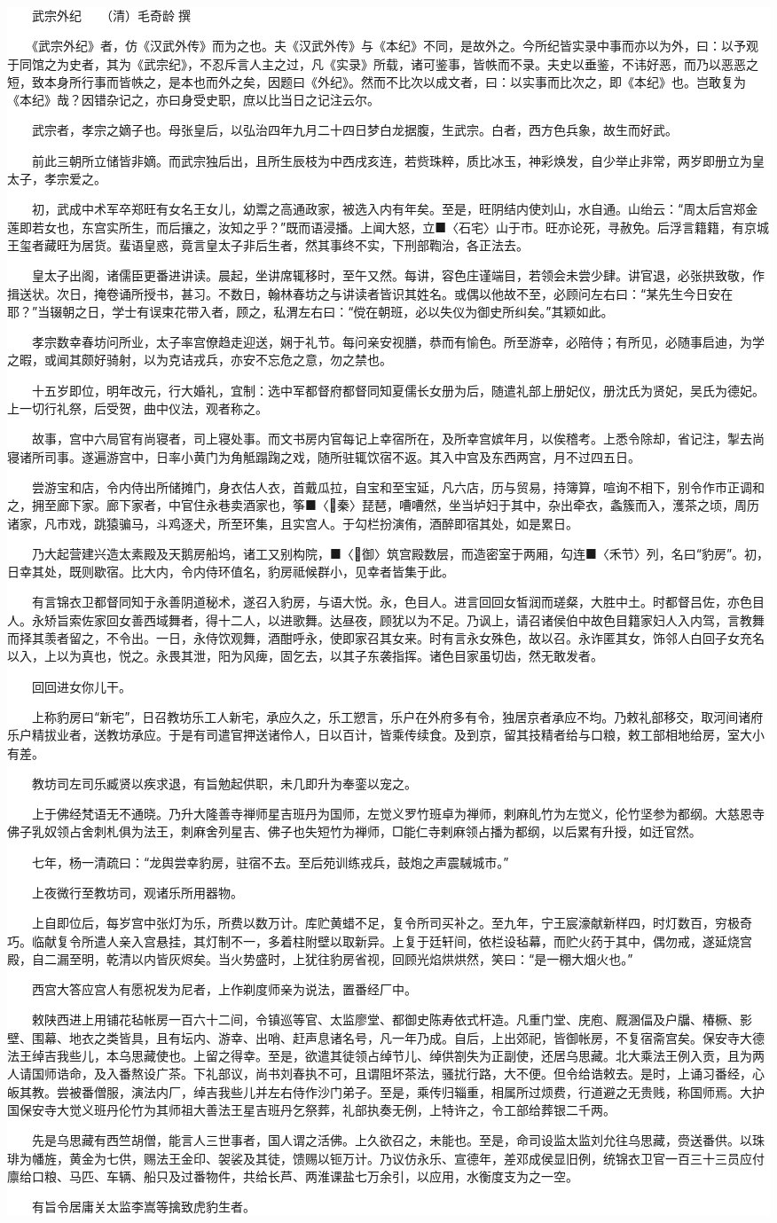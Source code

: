 　　武宗外纪　　（清）毛奇龄 撰 

　　《武宗外纪》者，仿《汉武外传》而为之也。夫《汉武外传》与《本纪》不同，是故外之。今所纪皆实录中事而亦以为外，曰：以予观于同馆之为史者，其为《武宗纪》，不忍斥言人主之过，凡《实录》所载，诸可鉴事，皆帙而不录。夫史以垂鉴，不讳好恶，而乃以恶恶之短，致本身所行事而皆帙之，是本也而外之矣，因题曰《外纪》。然而不比次以成文者，曰：以实事而比次之，即《本纪》也。岂敢复为《本纪》哉？因错杂记之，亦曰身受史职，庶以比当日之记注云尔。 

　　武宗者，孝宗之嫡子也。母张皇后，以弘治四年九月二十四日梦白龙据腹，生武宗。白者，西方色兵象，故生而好武。 

　　前此三朝所立储皆非嫡。而武宗独后出，且所生辰枝为中西戌亥连，若赀珠粹，质比冰玉，神彩焕发，自少举止非常，两岁即册立为皇太子，孝宗爱之。 

　　初，武成中术军卒郑旺有女名王女儿，幼鬻之高通政家，被选入内有年矣。至是，旺阴结内使刘山，水自通。山绐云：“周太后宫郑金莲即若女也，东宫实所生，而后攘之，汝知之乎？”既而语浸播。上闻大怒，立■〈石宅〉山于市。旺亦论死，寻赦免。后浮言籍籍，有京城王玺者藏旺为居货。蜚语皇惑，竟言皇太子非后生者，然其事终不实，下刑部鞫治，各正法去。 

　　皇太子出阁，诸儒臣更番进讲读。晨起，坐讲席辄移时，至午又然。每讲，容色庄谨端目，若领会未尝少肆。讲官退，必张拱致敬，作揖送状。次日，掩卷诵所授书，甚习。不数日，翰林春坊之与讲读者皆识其姓名。或偶以他故不至，必顾问左右曰：“某先生今日安在耶？”当辍朝之日，学士有误束花带入者，顾之，私渭左右曰：“傥在朝班，必以失仪为御史所纠矣。”其颖如此。 

　　孝宗数幸春坊问所业，太子率宫僚趋走迎送，娴于礼节。每问亲安视膳，恭而有愉色。所至游幸，必陪侍；有所见，必随事启迪，为学之暇，或闻其颇好骑射，以为克诘戎兵，亦安不忘危之意，勿之禁也。 

　　十五岁即位，明年改元，行大婚礼，宜制：选中军都督府都督同知夏儒长女册为后，随遣礼部上册妃仪，册沈氏为贤妃，吴氏为德妃。上一切行礼祭，后受贺，曲中仪法，观者称之。 

　　故事，宫中六局官有尚寝者，司上寝处事。而文书房内官每记上幸宿所在，及所幸宫嫔年月，以俟稽考。上悉令除却，省记注，掣去尚寝诸所司事。遂遍游宫中，日率小黄门为角觝蹋踘之戏，随所驻辄饮宿不返。其入中宫及东西两宫，月不过四五日。 

　　尝游宝和店，令内侍出所储摊门，身衣估人衣，首戴瓜拉，自宝和至宝延，凡六店，历与贸易，持簿算，喧询不相下，别令作市正调和之，拥至廊下家。廊下家者，中官住永巷卖酒家也，筝■〈秦〉琵琶，嘈嘈然，坐当垆妇于其中，杂出牵衣，螽簇而入，濩茶之顷，周历诸家，凡市戏，跳猿骗马，斗鸡逐犬，所至环集，且实宫人。于勾栏扮演侑，酒醉即宿其处，如是累日。 

　　乃大起营建兴造太素殿及天鹅房船坞，诸工又别构院，■〈御〉筑宫殿数层，而造密室于两厢，勾连■〈禾节〉列，名曰“豹房”。初，日幸其处，既则歇宿。比大内，令内侍环值名，豹房祗候群小，见幸者皆集于此。 

　　有言锦衣卫都督同知于永善阴道秘术，遂召入豹房，与语大悦。永，色目人。进言回回女皙润而瑳粲，大胜中土。时都督吕佐，亦色目人。永矫旨索佐家回女善西域舞者，得十二人，以进歌舞。达昼夜，顾犹以为不足。乃讽上，请召诸侯伯中故色目籍家妇人入内驾，言教舞而择其羡者留之，不令出。一日，永侍饮观舞，酒酣呼永，使即家召其女来。时有言永女殊色，故以召。永诈匿其女，饰邻人白回子女充名以入，上以为真也，悦之。永畏其泄，阳为风痺，固乞去，以其子东袭指挥。诸色目家虽切齿，然无敢发者。 

　　回回进女你儿干。 

　　上称豹房曰“新宅”，日召教坊乐工人新宅，承应久之，乐工愬言，乐户在外府多有令，独居京者承应不均。乃敕礼部移交，取河间诸府乐户精拔业者，送教坊承应。于是有司遣官押送诸伶人，日以百计，皆乘传续食。及到京，留其技精者给与口粮，敕工部相地给房，室大小有差。 

　　教坊司左司乐臧贤以疾求退，有旨勉起供职，未几即升为奉銮以宠之。 

　　上于佛经梵语无不通晓。乃升大隆善寺禅师星吉班丹为国师，左觉义罗竹班卓为禅师，剌麻癿竹为左觉义，伦竹坚参为都纲。大慈恩寺佛子乳奴领占舍刺札俱为法王，刺麻舍列星吉、佛子也失短竹为禅师，□能仁寺剌麻领占播为都纲，以后累有升授，如迁官然。 

　　七年，杨一清疏曰：“龙舆尝幸豹房，驻宿不去。至后苑训练戎兵，鼓炮之声震駴城市。” 

　　上夜微行至教坊司，观诸乐所用器物。 

　　上自即位后，每岁宫中张灯为乐，所费以数万计。库贮黄蜡不足，复令所司买补之。至九年，宁王宸濠献新样四，时灯数百，穷极奇巧。临献复令所遣人亲入宫悬挂，其灯制不一，多着柱附壁以取新异。上复于廷轩间，依栏设毡幕，而贮火药于其中，偶勿戒，遂延烧宫殿，自二漏至明，乾清以内皆灰烬矣。当火势盛时，上犹往豹房省视，回顾光焰烘烘然，笑曰：“是一棚大烟火也。” 

　　西宫大答应宫人有愿祝发为尼者，上作剃度师亲为说法，置番经厂中。 

　　敕陕西进上用铺花毡帐房一百六十二间，令镇巡等官、太监廖堂、都御史陈寿依式杆造。凡重门堂、庑庖、厩溷偪及户牖、椿橛、影壁、围幕、地衣之类皆具，且有坛内、游幸、出哨、赶声息诸名号，凡一年乃成。自后，上出郊祀，皆御帐房，不复宿斋宫矣。保安寺大德法王绰吉我些儿，本乌思藏使也。上留之得幸。至是，欲遣其徒领占绰节儿、绰供劄失为正副使，还居乌思藏。北大乘法王例入贡，且为两人请国师诰命，及入番熬设广茶。下礼部议，尚书刘春执不可，且谓阻坏茶法，骚扰行路，大不便。但令给诰敕去。是时，上诵习番经，心皈其教。尝被番僧服，演法内厂，绰吉我些儿并左右侍作沙门弟子。至是，乘传归辎重，相属所过烦费，行道避之无贵贱，称国师焉。大护国保安寺大觉义班丹伦竹为其师祖大善法王星吉班丹乞祭葬，礼部执奏无例，上特许之，令工部给葬银二千两。 

　　先是乌思藏有西竺胡僧，能言人三世事者，国人谓之活佛。上久欲召之，未能也。至是，命司设监太监刘允往乌思藏，赍送番供。以珠琲为幡旌，黄金为七供，赐法王金印、袈裟及其徒，馈赐以钷万计。乃议仿永乐、宣德年，差邓成侯显旧例，统锦衣卫官一百三十三员应付廪给口粮、马匹、车辆、船只及过番物件，共给长芦、两淮课盐七万余引，以应用，水衡度支为之一空。 

　　有旨令居庸关太监李嵩等擒致虎豹生者。 
